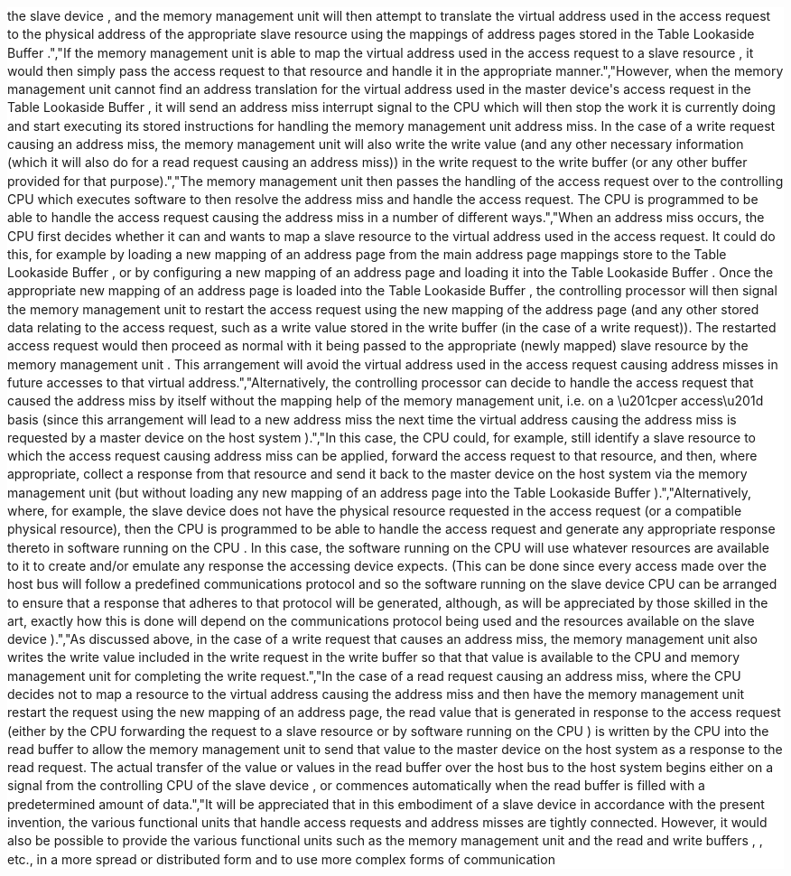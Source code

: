 the slave device , and the memory management unit  will then attempt to translate the virtual address used in the access request to the physical address of the appropriate slave resource  using the mappings of address pages stored in the Table Lookaside Buffer .","If the memory management unit  is able to map the virtual address used in the access request to a slave resource , it would then simply pass the access request to that resource and handle it in the appropriate manner.","However, when the memory management unit  cannot find an address translation for the virtual address used in the master device's access request in the Table Lookaside Buffer , it will send an address miss interrupt signal to the CPU  which will then stop the work it is currently doing and start executing its stored instructions for handling the memory management unit address miss. In the case of a write request causing an address miss, the memory management unit  will also write the write value (and any other necessary information (which it will also do for a read request causing an address miss)) in the write request to the write buffer  (or any other buffer provided for that purpose).","The memory management unit  then passes the handling of the access request over to the controlling CPU  which executes software to then resolve the address miss and handle the access request. The CPU  is programmed to be able to handle the access request causing the address miss in a number of different ways.","When an address miss occurs, the CPU  first decides whether it can and wants to map a slave resource  to the virtual address used in the access request. It could do this, for example by loading a new mapping of an address page from the main address page mappings store to the Table Lookaside Buffer , or by configuring a new mapping of an address page and loading it into the Table Lookaside Buffer . Once the appropriate new mapping of an address page is loaded into the Table Lookaside Buffer , the controlling processor  will then signal the memory management unit  to restart the access request using the new mapping of the address page (and any other stored data relating to the access request, such as a write value stored in the write buffer  (in the case of a write request)). The restarted access request would then proceed as normal with it being passed to the appropriate (newly mapped) slave resource by the memory management unit . This arrangement will avoid the virtual address used in the access request causing address misses in future accesses to that virtual address.","Alternatively, the controlling processor  can decide to handle the access request that caused the address miss by itself without the mapping help of the memory management unit, i.e. on a \u201cper access\u201d basis (since this arrangement will lead to a new address miss the next time the virtual address causing the address miss is requested by a master device on the host system ).","In this case, the CPU  could, for example, still identify a slave resource  to which the access request causing address miss can be applied, forward the access request to that resource, and then, where appropriate, collect a response from that resource and send it back to the master device on the host system  via the memory management unit  (but without loading any new mapping of an address page into the Table Lookaside Buffer ).","Alternatively, where, for example, the slave device  does not have the physical resource  requested in the access request (or a compatible physical resource), then the CPU  is programmed to be able to handle the access request and generate any appropriate response thereto in software running on the CPU . In this case, the software running on the CPU  will use whatever resources are available to it to create and\/or emulate any response the accessing device expects. (This can be done since every access made over the host bus  will follow a predefined communications protocol and so the software running on the slave device CPU  can be arranged to ensure that a response that adheres to that protocol will be generated, although, as will be appreciated by those skilled in the art, exactly how this is done will depend on the communications protocol being used and the resources  available on the slave device ).","As discussed above, in the case of a write request that causes an address miss, the memory management unit  also writes the write value included in the write request in the write buffer  so that that value is available to the CPU  and memory management unit  for completing the write request.","In the case of a read request causing an address miss, where the CPU  decides not to map a resource to the virtual address causing the address miss and then have the memory management unit  restart the request using the new mapping of an address page, the read value that is generated in response to the access request (either by the CPU  forwarding the request to a slave resource  or by software running on the CPU ) is written by the CPU  into the read buffer  to allow the memory management unit  to send that value to the master device on the host system  as a response to the read request. The actual transfer of the value or values in the read buffer over the host bus  to the host system  begins either on a signal from the controlling CPU  of the slave device , or commences automatically when the read buffer  is filled with a predetermined amount of data.","It will be appreciated that in this embodiment of a slave device in accordance with the present invention, the various functional units that handle access requests and address misses are tightly connected. However, it would also be possible to provide the various functional units such as the memory management unit  and the read and write buffers , , etc., in a more spread or distributed form and to use more complex forms of communication